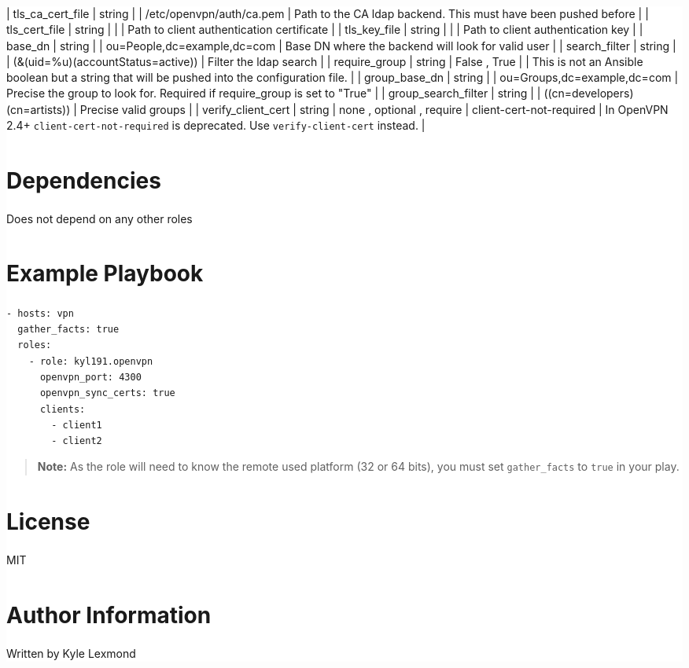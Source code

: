 | tls_ca_cert_file    | string |                           | /etc/openvpn/auth/ca.pem                | Path to the CA ldap backend. This must have been pushed before                               |
| tls_cert_file       | string |                           |                                         | Path to client authentication certificate                                                    |
| tls_key_file        | string |                           |                                         | Path to client authentication key                                                            |
| base_dn             | string |                           | ou=People,dc=example,dc=com             | Base DN where the backend will look for valid user                                           |
| search_filter       | string |                           | (&(uid=%u)(accountStatus=active))       | Filter the ldap search                                                                       |
| require_group       | string | False , True              |                                         | This is not an Ansible boolean but a string that will be pushed into the configuration file. |
| group_base_dn       | string |                           | ou=Groups,dc=example,dc=com             | Precise the group to look for. Required if require_group is set to "True"                    |
| group_search_filter | string |                           | ((cn=developers)(cn=artists))           | Precise valid groups                                                                         |
| verify_client_cert  | string | none , optional , require | client-cert-not-required                | In OpenVPN 2.4+ `client-cert-not-required` is deprecated. Use `verify-client-cert` instead.  |

# Dependencies
Does not depend on any other roles

# Example Playbook
```
- hosts: vpn
  gather_facts: true
  roles:
    - role: kyl191.openvpn
      openvpn_port: 4300
      openvpn_sync_certs: true
      clients:
        - client1
        - client2
```

> **Note:** As the role will need to know the remote used platform (32 or 64 bits), you must set `gather_facts` to `true` in your play.

# License
MIT

# Author Information
Written by Kyle Lexmond
